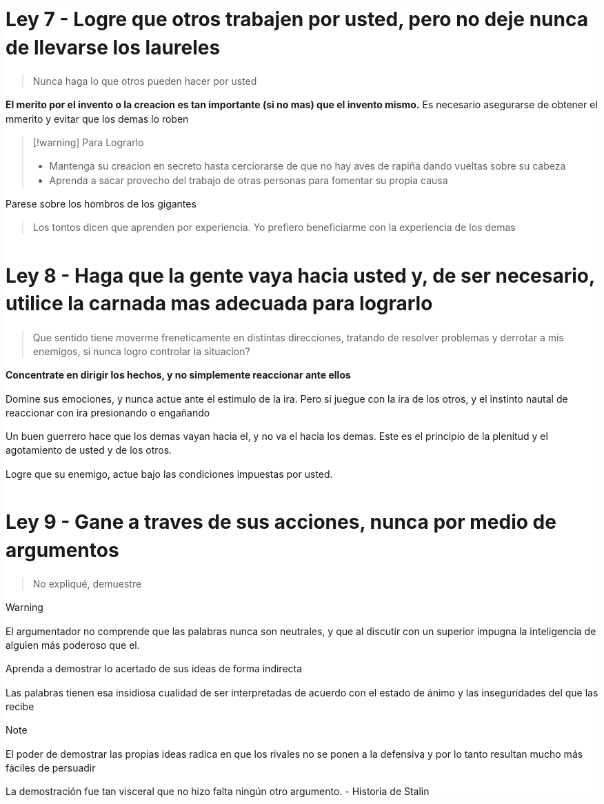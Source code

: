 
# Ley 7 - Logre que otros trabajen por usted, pero no deje nunca de llevarse los laureles

> Nunca haga lo que otros pueden hacer por usted

**El merito por el invento o la creacion es tan importante (si no mas) que el invento mismo.** Es necesario asegurarse de obtener el mmerito y evitar que los demas lo roben

>[!warning] Para Lograrlo
>- Mantenga su creacion en secreto hasta cerciorarse de que no hay aves de rapiña dando vueltas sobre su cabeza
>- Aprenda a sacar provecho del trabajo de otras personas para fomentar su propia causa

Parese sobre los hombros de los gigantes

> Los tontos dicen que aprenden por experiencia. Yo prefiero beneficiarme con la experiencia de los demas 


# Ley 8 - Haga que la gente vaya hacia usted y, de ser necesario, utilice la carnada mas adecuada para lograrlo

> Que sentido tiene moverme freneticamente en distintas direcciones, tratando de resolver problemas y derrotar a mis enemigos, si nunca logro controlar la situacion?

**Concentrate en dirigir los hechos, y no simplemente reaccionar ante ellos**

Domine sus emociones, y nunca actue ante el estimulo de la ira. Pero si juegue con la ira de los otros, y el instinto nautal de reaccionar con ira presionando o engañando

Un buen guerrero hace que los demas vayan hacia el, y no va el hacia los demas. Este es el principio de la plenitud y el agotamiento de usted y de los otros. 

Logre que su enemigo, actue bajo las condiciones impuestas por usted.


# Ley 9 - Gane a traves de sus acciones, nunca por medio de argumentos

> No expliqué, demuestre

>[!warning]
>El argumentador no comprende que las palabras nunca son neutrales, y que al discutir con un superior impugna la inteligencia de alguien más poderoso que el.

Aprenda a demostrar lo acertado de sus ideas de forma indirecta 

Las palabras tienen esa insidiosa cualidad de ser interpretadas de acuerdo con el estado de ánimo y las inseguridades del que las recibe 

>[!note]
>El poder de demostrar las propias ideas radica en que los rivales no se ponen a la defensiva y por lo tanto resultan mucho más fáciles de persuadir 

La demostración fue tan visceral que no hizo falta ningún otro argumento. - Historia de Stalin
